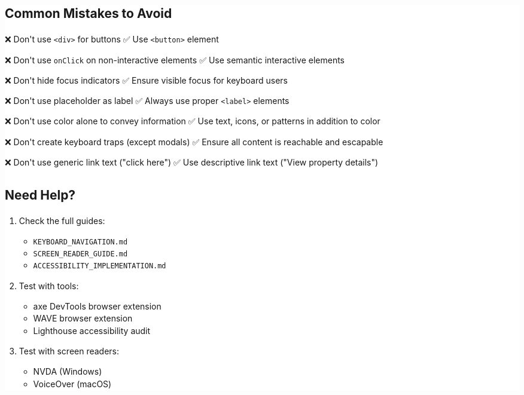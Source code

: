 ## Common Mistakes to Avoid

❌ Don't use `<div>` for buttons
✅ Use `<button>` element

❌ Don't use `onClick` on non-interactive elements
✅ Use semantic interactive elements

❌ Don't hide focus indicators
✅ Ensure visible focus for keyboard users

❌ Don't use placeholder as label
✅ Always use proper `<label>` elements

❌ Don't use color alone to convey information
✅ Use text, icons, or patterns in addition to color

❌ Don't create keyboard traps (except modals)
✅ Ensure all content is reachable and escapable

❌ Don't use generic link text ("click here")
✅ Use descriptive link text ("View property details")

## Need Help?

1. Check the full guides:
   - `KEYBOARD_NAVIGATION.md`
   - `SCREEN_READER_GUIDE.md`
   - `ACCESSIBILITY_IMPLEMENTATION.md`

2. Test with tools:
   - axe DevTools browser extension
   - WAVE browser extension
   - Lighthouse accessibility audit

3. Test with screen readers:
   - NVDA (Windows)
   - VoiceOver (macOS)
